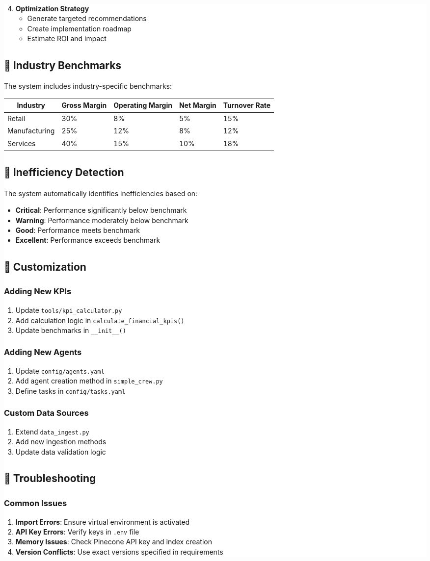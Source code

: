 4. **Optimization Strategy**
   - Generate targeted recommendations
   - Create implementation roadmap
   - Estimate ROI and impact

## 🎯 Industry Benchmarks

The system includes industry-specific benchmarks:

| Industry | Gross Margin | Operating Margin | Net Margin | Turnover Rate |
|----------|--------------|------------------|------------|---------------|
| Retail   | 30%          | 8%               | 5%         | 15%           |
| Manufacturing | 25%      | 12%              | 8%         | 12%           |
| Services | 40%          | 15%              | 10%        | 18%           |

## 🚨 Inefficiency Detection

The system automatically identifies inefficiencies based on:

- **Critical**: Performance significantly below benchmark
- **Warning**: Performance moderately below benchmark
- **Good**: Performance meets benchmark
- **Excellent**: Performance exceeds benchmark

## 🔧 Customization

### Adding New KPIs

1. Update `tools/kpi_calculator.py`
2. Add calculation logic in `calculate_financial_kpis()`
3. Update benchmarks in `__init__()`

### Adding New Agents

1. Update `config/agents.yaml`
2. Add agent creation method in `simple_crew.py`
3. Define tasks in `config/tasks.yaml`

### Custom Data Sources

1. Extend `data_ingest.py`
2. Add new ingestion methods
3. Update data validation logic

## 🐛 Troubleshooting

### Common Issues

1. **Import Errors**: Ensure virtual environment is activated
2. **API Key Errors**: Verify keys in `.env` file
3. **Memory Issues**: Check Pinecone API key and index creation
4. **Version Conflicts**: Use exact versions specified in requirements
